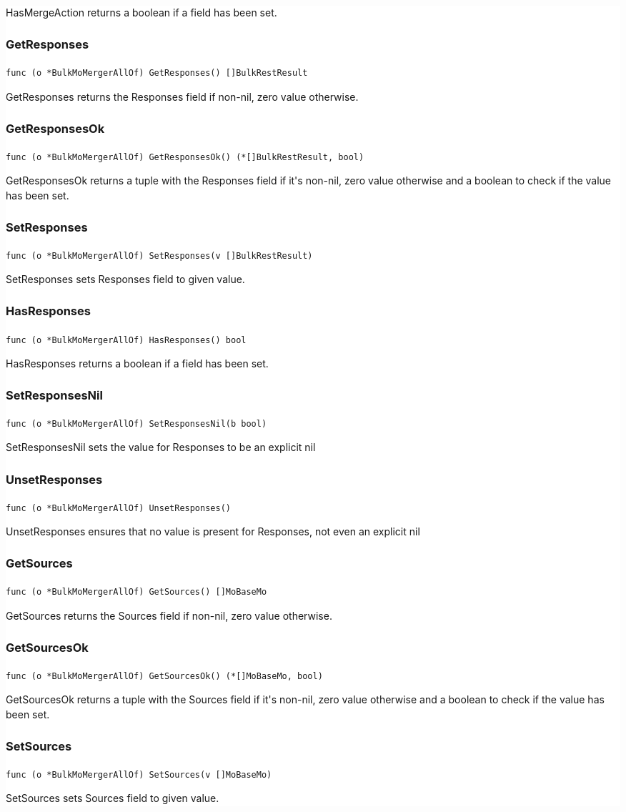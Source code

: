 HasMergeAction returns a boolean if a field has been set.

### GetResponses

`func (o *BulkMoMergerAllOf) GetResponses() []BulkRestResult`

GetResponses returns the Responses field if non-nil, zero value otherwise.

### GetResponsesOk

`func (o *BulkMoMergerAllOf) GetResponsesOk() (*[]BulkRestResult, bool)`

GetResponsesOk returns a tuple with the Responses field if it's non-nil, zero value otherwise
and a boolean to check if the value has been set.

### SetResponses

`func (o *BulkMoMergerAllOf) SetResponses(v []BulkRestResult)`

SetResponses sets Responses field to given value.

### HasResponses

`func (o *BulkMoMergerAllOf) HasResponses() bool`

HasResponses returns a boolean if a field has been set.

### SetResponsesNil

`func (o *BulkMoMergerAllOf) SetResponsesNil(b bool)`

 SetResponsesNil sets the value for Responses to be an explicit nil

### UnsetResponses
`func (o *BulkMoMergerAllOf) UnsetResponses()`

UnsetResponses ensures that no value is present for Responses, not even an explicit nil
### GetSources

`func (o *BulkMoMergerAllOf) GetSources() []MoBaseMo`

GetSources returns the Sources field if non-nil, zero value otherwise.

### GetSourcesOk

`func (o *BulkMoMergerAllOf) GetSourcesOk() (*[]MoBaseMo, bool)`

GetSourcesOk returns a tuple with the Sources field if it's non-nil, zero value otherwise
and a boolean to check if the value has been set.

### SetSources

`func (o *BulkMoMergerAllOf) SetSources(v []MoBaseMo)`

SetSources sets Sources field to given value.
